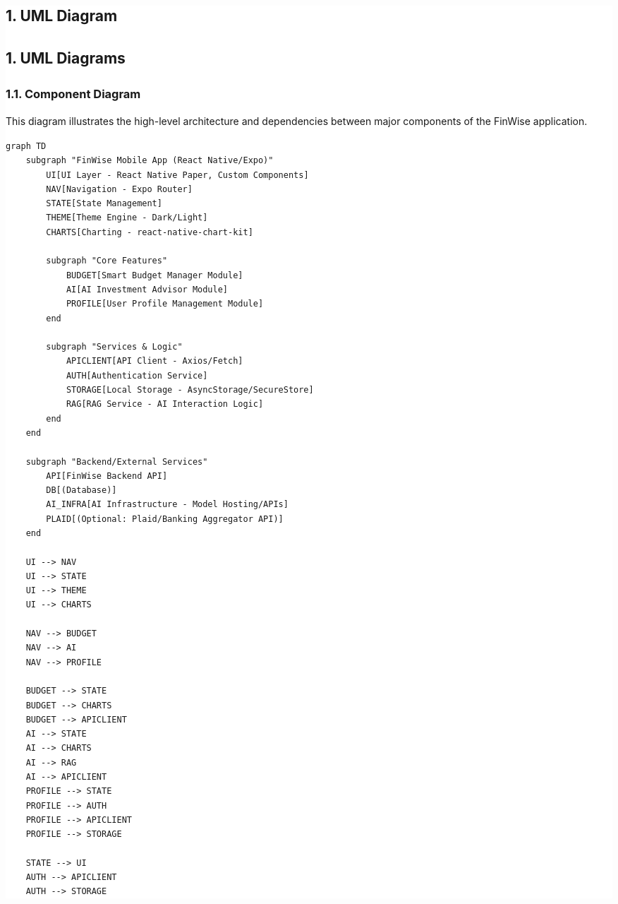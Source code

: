 ## 1. UML Diagram

## 1. UML Diagrams

### 1.1. Component Diagram

This diagram illustrates the high-level architecture and dependencies between major components of the FinWise application.

```mermaid
graph TD
    subgraph "FinWise Mobile App (React Native/Expo)"
        UI[UI Layer - React Native Paper, Custom Components]
        NAV[Navigation - Expo Router]
        STATE[State Management]
        THEME[Theme Engine - Dark/Light]
        CHARTS[Charting - react-native-chart-kit]

        subgraph "Core Features"
            BUDGET[Smart Budget Manager Module]
            AI[AI Investment Advisor Module]
            PROFILE[User Profile Management Module]
        end

        subgraph "Services & Logic"
            APICLIENT[API Client - Axios/Fetch]
            AUTH[Authentication Service]
            STORAGE[Local Storage - AsyncStorage/SecureStore]
            RAG[RAG Service - AI Interaction Logic]
        end
    end

    subgraph "Backend/External Services"
        API[FinWise Backend API]
        DB[(Database)]
        AI_INFRA[AI Infrastructure - Model Hosting/APIs]
        PLAID[(Optional: Plaid/Banking Aggregator API)]
    end

    UI --> NAV
    UI --> STATE
    UI --> THEME
    UI --> CHARTS

    NAV --> BUDGET
    NAV --> AI
    NAV --> PROFILE

    BUDGET --> STATE
    BUDGET --> CHARTS
    BUDGET --> APICLIENT
    AI --> STATE
    AI --> CHARTS
    AI --> RAG
    AI --> APICLIENT
    PROFILE --> STATE
    PROFILE --> AUTH
    PROFILE --> APICLIENT
    PROFILE --> STORAGE

    STATE --> UI
    AUTH --> APICLIENT
    AUTH --> STORAGE
```